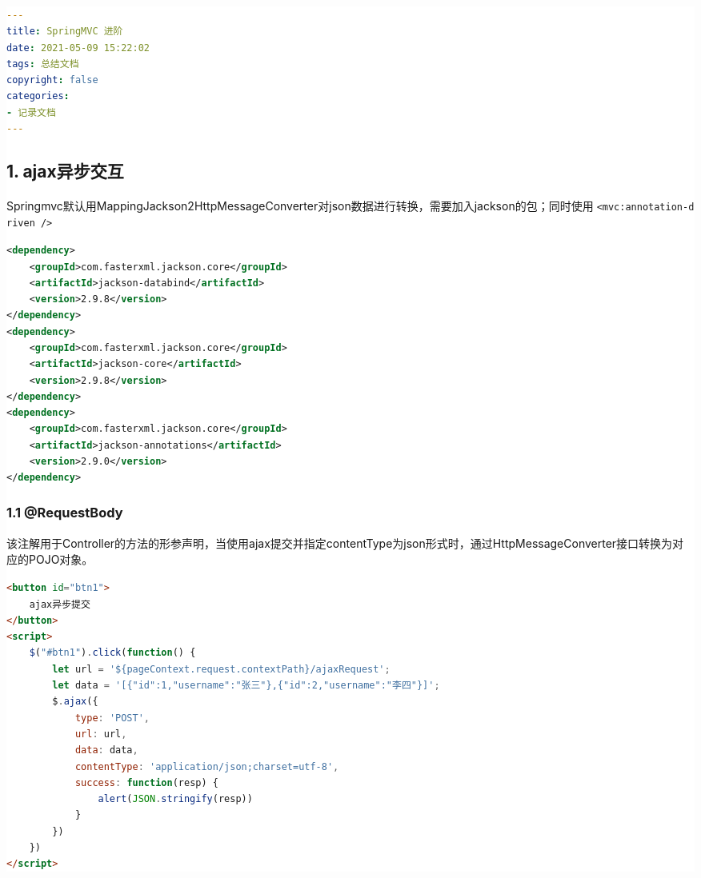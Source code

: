 ```yaml
---
title: SpringMVC 进阶
date: 2021-05-09 15:22:02
tags: 总结文档
copyright: false
categories: 
- 记录文档
---
```


## 1. ajax异步交互

Springmvc默认用MappingJackson2HttpMessageConverter对json数据进行转换，需要加入jackson的包；同时使用 `<mvc:annotation-driven />`

```xml
<dependency>
    <groupId>com.fasterxml.jackson.core</groupId>
    <artifactId>jackson-databind</artifactId>
    <version>2.9.8</version>
</dependency>
<dependency>
    <groupId>com.fasterxml.jackson.core</groupId>
    <artifactId>jackson-core</artifactId>
    <version>2.9.8</version>
</dependency>
<dependency>
    <groupId>com.fasterxml.jackson.core</groupId>
    <artifactId>jackson-annotations</artifactId>
    <version>2.9.0</version>
</dependency>
```



### 1.1 @RequestBody

该注解用于Controller的方法的形参声明，当使用ajax提交并指定contentType为json形式时，通过HttpMessageConverter接口转换为对应的POJO对象。

```html
<button id="btn1">
	ajax异步提交
</button>
<script>
	$("#btn1").click(function() {
		let url = '${pageContext.request.contextPath}/ajaxRequest';
		let data = '[{"id":1,"username":"张三"},{"id":2,"username":"李四"}]';
		$.ajax({
			type: 'POST',
			url: url,
			data: data,
			contentType: 'application/json;charset=utf-8',
			success: function(resp) {
				alert(JSON.stringify(resp))
			}
		})
	})
</script>
```

